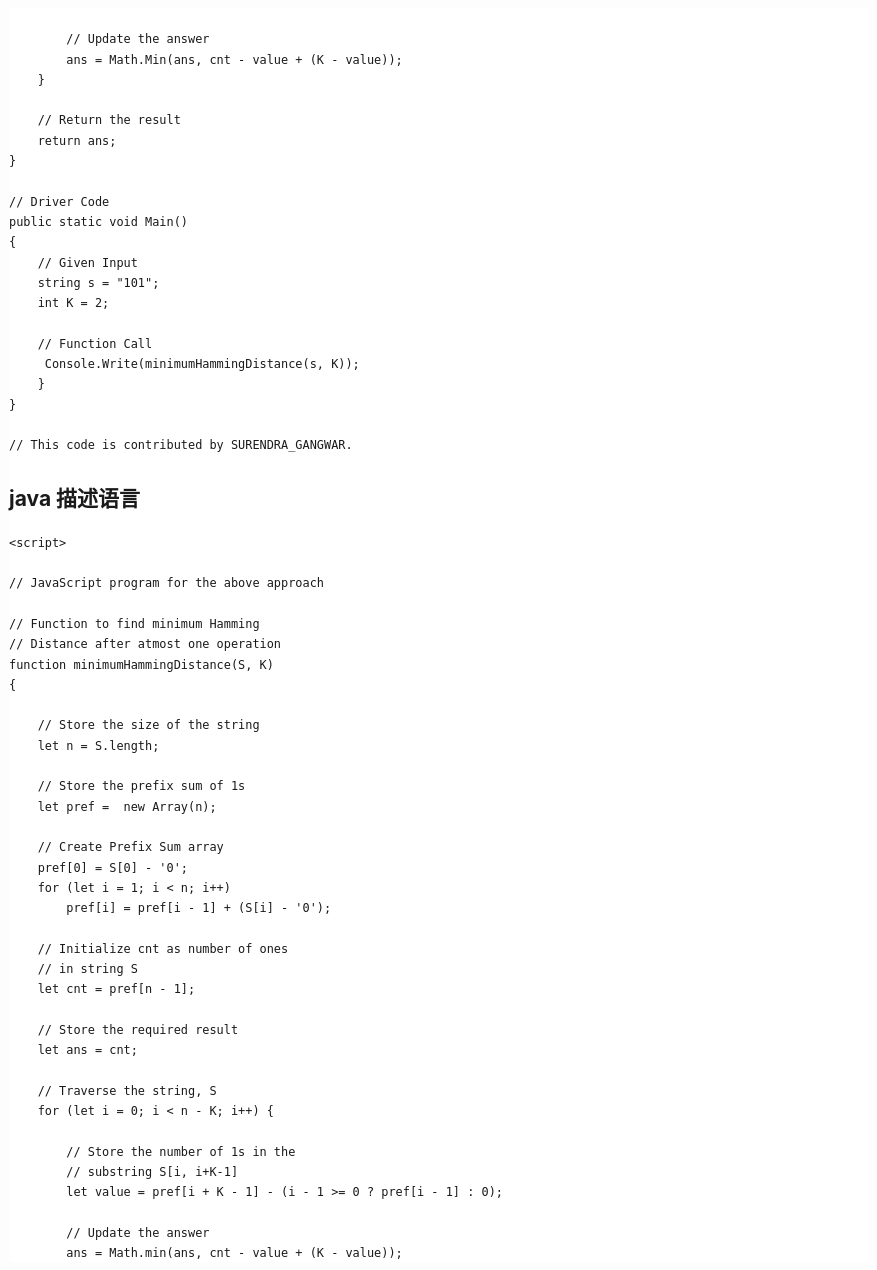 ```

        // Update the answer
        ans = Math.Min(ans, cnt - value + (K - value));
    }

    // Return the result
    return ans;
}

// Driver Code
public static void Main()
{
    // Given Input
    string s = "101";
    int K = 2;

    // Function Call
     Console.Write(minimumHammingDistance(s, K));
    }
}

// This code is contributed by SURENDRA_GANGWAR.
```

## **java 描述语言**

```
<script>

// JavaScript program for the above approach

// Function to find minimum Hamming
// Distance after atmost one operation
function minimumHammingDistance(S, K)
{

    // Store the size of the string
    let n = S.length;

    // Store the prefix sum of 1s
    let pref =  new Array(n);

    // Create Prefix Sum array
    pref[0] = S[0] - '0';
    for (let i = 1; i < n; i++)
        pref[i] = pref[i - 1] + (S[i] - '0');

    // Initialize cnt as number of ones
    // in string S
    let cnt = pref[n - 1];

    // Store the required result
    let ans = cnt;

    // Traverse the string, S
    for (let i = 0; i < n - K; i++) {

        // Store the number of 1s in the
        // substring S[i, i+K-1]
        let value = pref[i + K - 1] - (i - 1 >= 0 ? pref[i - 1] : 0);

        // Update the answer
        ans = Math.min(ans, cnt - value + (K - value));
```